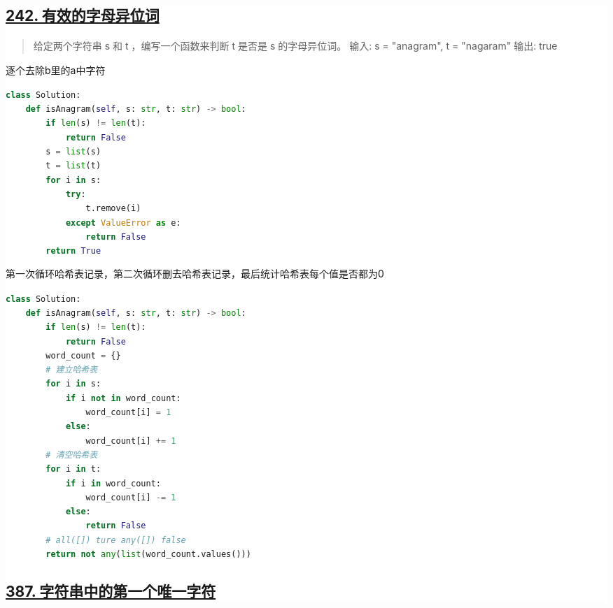 



## <span id="head34">[242\. 有效的字母异位词](https://link.zhihu.com/?target=https%3A//leetcode-cn.com/problems/valid-anagram/)</span>

>给定两个字符串 s 和 t ，编写一个函数来判断 t 是否是 s 的字母异位词。
>输入: s = "anagram", t = "nagaram"
>输出: true

逐个去除b里的a中字符
```python
class Solution:
    def isAnagram(self, s: str, t: str) -> bool:
        if len(s) != len(t):
            return False
        s = list(s)
        t = list(t)
        for i in s:
            try:
                t.remove(i)
            except ValueError as e:
                return False
        return True
```
第一次循环哈希表记录，第二次循环删去哈希表记录，最后统计哈希表每个值是否都为0

```python
class Solution:
    def isAnagram(self, s: str, t: str) -> bool:
        if len(s) != len(t):
            return False
        word_count = {}
        # 建立哈希表
        for i in s:
            if i not in word_count:
                word_count[i] = 1
            else:
                word_count[i] += 1
        # 清空哈希表
        for i in t:
            if i in word_count:
                word_count[i] -= 1
            else:
                return False
        # all([]) ture any([]) false
        return not any(list(word_count.values()))  
```
## <span id="head35">[387\. 字符串中的第一个唯一字符](https://link.zhihu.com/?target=https%3A//leetcode-cn.com/problems/first-unique-character-in-a-string/)</span>
